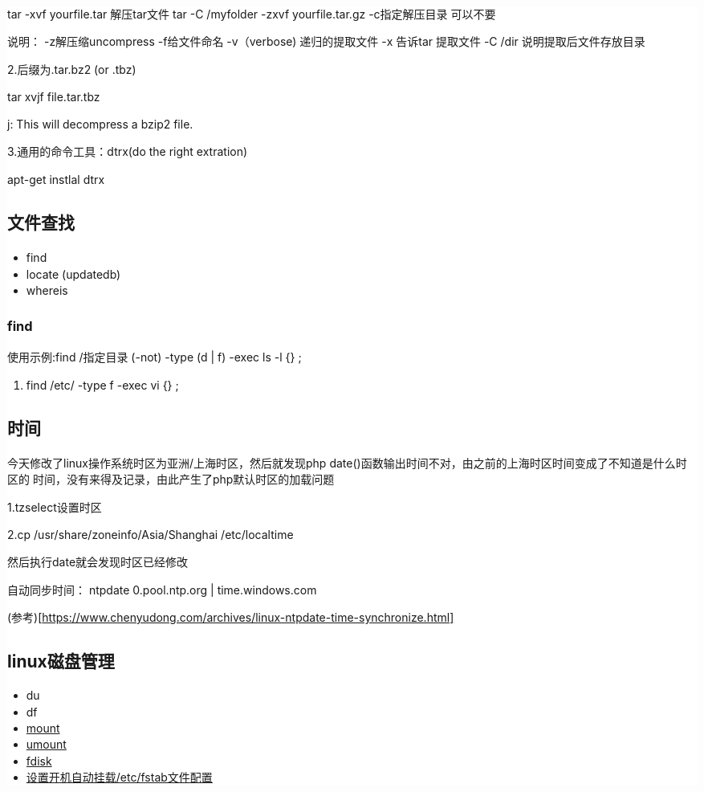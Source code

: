 tar -xvf yourfile.tar   解压tar文件
tar -C /myfolder -zxvf yourfile.tar.gz   -c指定解压目录 可以不要

说明： -z解压缩uncompress 
       -f给文件命名
       -v（verbose) 递归的提取文件
       -x 告诉tar 提取文件
       -C /dir 说明提取后文件存放目录

2.后缀为.tar.bz2 (or .tbz)
  
tar xvjf file.tar.tbz

j: This will decompress a bzip2 file.  

3.通用的命令工具：dtrx(do the right extration)

apt-get instlal dtrx

## 文件查找
* find
* locate (updatedb)
* whereis

### find

使用示例:find /指定目录 (-not) -type (d | f) -exec ls -l {} \;

1. find /etc/ -type f -exec vi {} \;


## 时间

今天修改了linux操作系统时区为亚洲/上海时区，然后就发现php date()函数输出时间不对，由之前的上海时区时间变成了不知道是什么时区的
时间，没有来得及记录，由此产生了php默认时区的加载问题

1.tzselect设置时区

2.cp /usr/share/zoneinfo/Asia/Shanghai /etc/localtime

然后执行date就会发现时区已经修改


自动同步时间： 
ntpdate 0.pool.ntp.org | time.windows.com 

(参考)[https://www.chenyudong.com/archives/linux-ntpdate-time-synchronize.html]


## linux磁盘管理

* du
* df
* [mount](#mount) 
* [umount](#umount)
* [fdisk](#fdisk)
* [设置开机自动挂载/etc/fstab文件配置](#设置开机自动挂载/etc/fstab文件配置)
